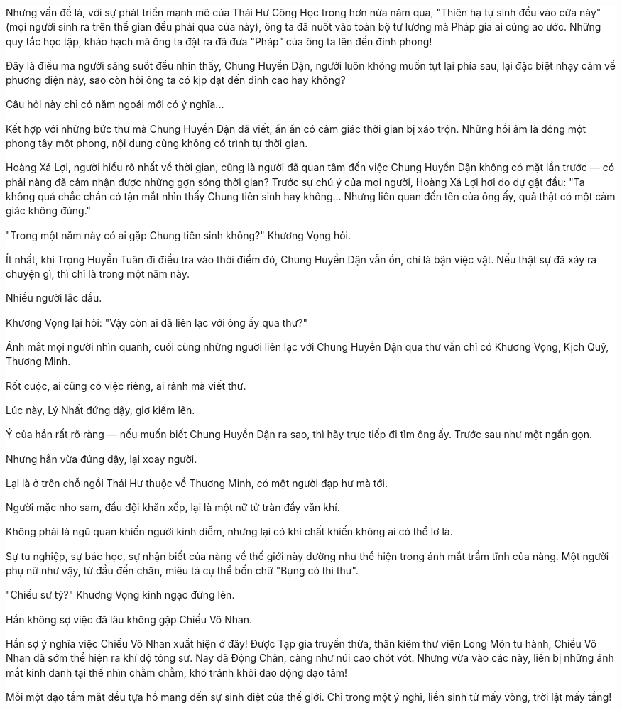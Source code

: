 Nhưng vấn đề là, với sự phát triển mạnh mẽ của Thái Hư Công Học trong hơn nửa năm qua, "Thiên hạ tự sinh đều vào cửa này" (mọi người sinh ra trên thế gian đều phải qua cửa này), ông ta đã nuốt vào toàn bộ tư lương mà Pháp gia ai cũng ao ước. Những quy tắc học tập, khảo hạch mà ông ta đặt ra đã đưa "Pháp" của ông ta lên đến đỉnh phong!

Đây là điều mà người sáng suốt đều nhìn thấy, Chung Huyền Dận, người luôn không muốn tụt lại phía sau, lại đặc biệt nhạy cảm về phương diện này, sao còn hỏi ông ta có kịp đạt đến đỉnh cao hay không?

Câu hỏi này chỉ có năm ngoái mới có ý nghĩa...

Kết hợp với những bức thư mà Chung Huyền Dận đã viết, ẩn ẩn có cảm giác thời gian bị xáo trộn. Những hồi âm là đông một phong tây một phong, nội dung cũng không có trình tự thời gian.

Hoàng Xá Lợi, người hiểu rõ nhất về thời gian, cũng là người đã quan tâm đến việc Chung Huyền Dận không có mặt lần trước — có phải nàng đã cảm nhận được những gợn sóng thời gian? Trước sự chú ý của mọi người, Hoàng Xá Lợi hơi do dự gật đầu: "Ta không quá chắc chắn có tận mắt nhìn thấy Chung tiên sinh hay không... Nhưng liên quan đến tên của ông ấy, quả thật có một cảm giác không đúng."

"Trong một năm này có ai gặp Chung tiên sinh không?" Khương Vọng hỏi.

Ít nhất, khi Trọng Huyền Tuân đi điều tra vào thời điểm đó, Chung Huyền Dận vẫn ổn, chỉ là bận việc vặt. Nếu thật sự đã xảy ra chuyện gì, thì chỉ là trong một năm này.

Nhiều người lắc đầu.

Khương Vọng lại hỏi: "Vậy còn ai đã liên lạc với ông ấy qua thư?"

Ánh mắt mọi người nhìn quanh, cuối cùng những người liên lạc với Chung Huyền Dận qua thư vẫn chỉ có Khương Vọng, Kịch Quỹ, Thương Minh.

Rốt cuộc, ai cũng có việc riêng, ai rảnh mà viết thư.

Lúc này, Lý Nhất đứng dậy, giơ kiếm lên.

Ý của hắn rất rõ ràng — nếu muốn biết Chung Huyền Dận ra sao, thì hãy trực tiếp đi tìm ông ấy. Trước sau như một ngắn gọn.

Nhưng hắn vừa đứng dậy, lại xoay người.

Lại là ở trên chỗ ngồi Thái Hư thuộc về Thương Minh, có một người đạp hư mà tới.

Người mặc nho sam, đầu đội khăn xếp, lại là một nữ tử tràn đầy văn khí.

Không phải là ngũ quan khiến người kinh diễm, nhưng lại có khí chất khiến không ai có thể lơ là.

Sự tu nghiệp, sự bác học, sự nhận biết của nàng về thế giới này dường như thể hiện trong ánh mắt trầm tĩnh của nàng. Một người phụ nữ như vậy, từ đầu đến chân, miêu tả cụ thể bốn chữ "Bụng có thi thư".

"Chiếu sư tỷ?" Khương Vọng kinh ngạc đứng lên.

Hắn không sợ việc đã lâu không gặp Chiếu Vô Nhan.

Hắn sợ ý nghĩa việc Chiếu Vô Nhan xuất hiện ở đây! Được Tạp gia truyền thừa, thân kiêm thư viện Long Môn tu hành, Chiếu Vô Nhan đã sớm thể hiện ra khí độ tông sư. Nay đã Động Chân, càng như núi cao chót vót. Nhưng vừa vào các này, liền bị những ánh mắt kinh danh tại thế nhìn chằm chằm, khó tránh khỏi dao động đạo tâm!

Mỗi một đạo tầm mắt đều tựa hồ mang đến sự sinh diệt của thế giới. Chỉ trong một ý nghĩ, liền sinh tử mấy vòng, trời lật mấy tầng!
